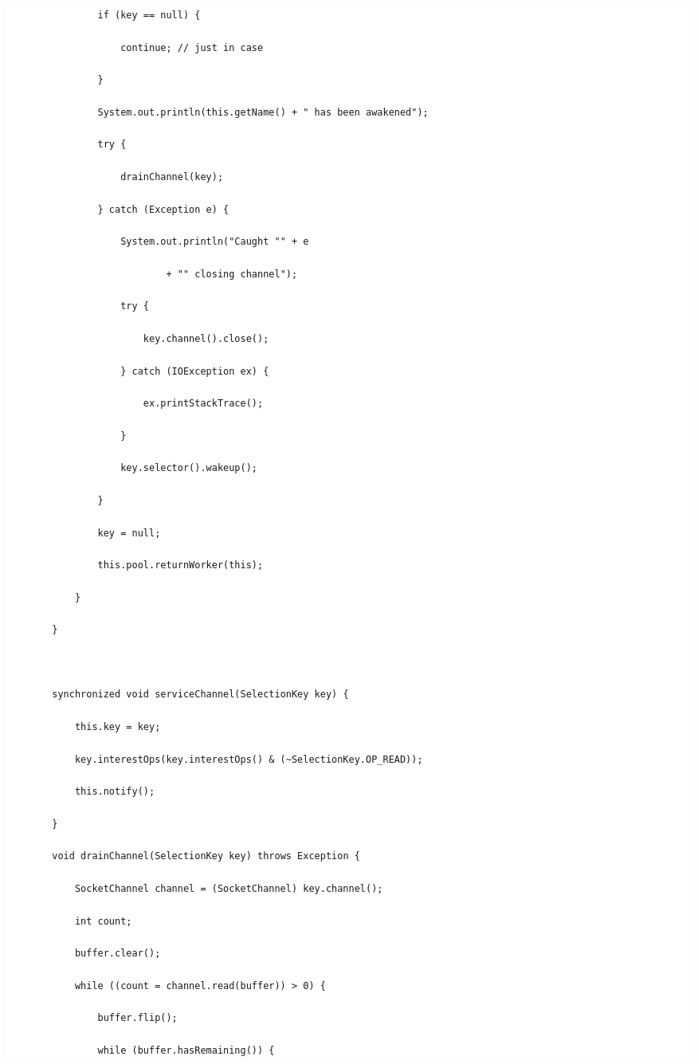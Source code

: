                     if (key == null) {

                        continue; // just in case

                    }

                    System.out.println(this.getName() + " has been awakened");

                    try {

                        drainChannel(key);

                    } catch (Exception e) {

                        System.out.println("Caught "" + e

                                + "" closing channel");

                        try {

                            key.channel().close();

                        } catch (IOException ex) {

                            ex.printStackTrace();

                        }

                        key.selector().wakeup();

                    }

                    key = null;

                    this.pool.returnWorker(this);

                }

            }

    

            synchronized void serviceChannel(SelectionKey key) {

                this.key = key;

                key.interestOps(key.interestOps() & (~SelectionKey.OP_READ));

                this.notify();

            }

            void drainChannel(SelectionKey key) throws Exception {

                SocketChannel channel = (SocketChannel) key.channel();

                int count;

                buffer.clear();

                while ((count = channel.read(buffer)) > 0) {

                    buffer.flip();

                    while (buffer.hasRemaining()) {

